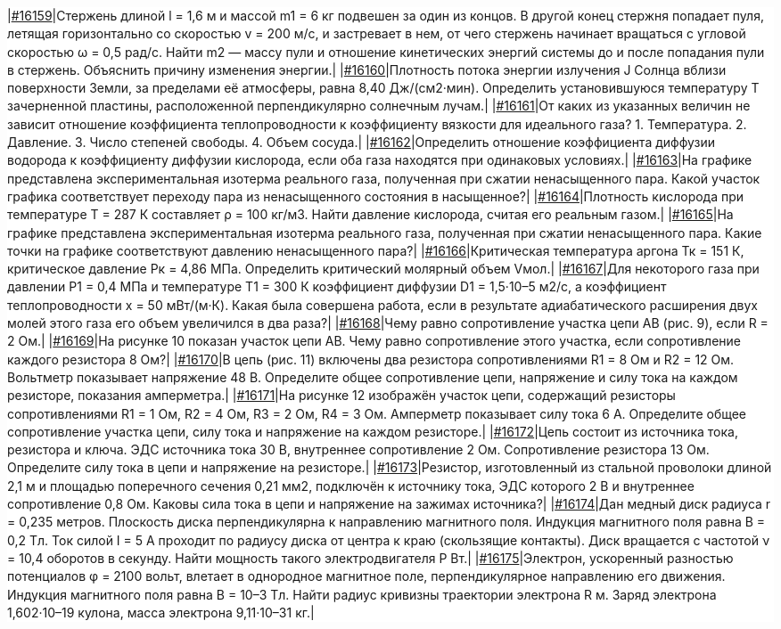|[#16159](https://github.com/kolya5544/reshenie-zadach.com.ua/tree/master/%D1%84%D0%B8%D0%B7%D0%B8%D0%BA%D0%B0/db/16159.zip)|Стержень длиной l = 1,6 м и массой m1 = 6 кг подвешен за один из концов. В другой конец стержня попадает пуля, летящая горизонтально со скоростью v = 200 м/с, и застревает в нем, от чего стержень начинает вращаться с угловой скоростью &#969; = 0,5 рад/с. Найти m2 — массу пули и отношение кинетических энергий системы до и после попадания пули в стержень. Объяснить причину изменения энергии.|
|[#16160](https://github.com/kolya5544/reshenie-zadach.com.ua/tree/master/%D1%84%D0%B8%D0%B7%D0%B8%D0%BA%D0%B0/db/16160.zip)|Плотность потока энергии излучения J Солнца вблизи поверхности Земли, за пределами её атмосферы, равна 8,40 Дж/(см2&#183;мин). Определить установившуюся температуру Т зачерненной пластины, расположенной перпендикулярно солнечным лучам.|
|[#16161](https://github.com/kolya5544/reshenie-zadach.com.ua/tree/master/%D1%84%D0%B8%D0%B7%D0%B8%D0%BA%D0%B0/db/16161.zip)|От каких из указанных величин не зависит отношение коэффициента теплопроводности к коэффициенту вязкости для идеального газа? 1. Температура. 2. Давление. 3. Число степеней свободы. 4. Объем сосуда.|
|[#16162](https://github.com/kolya5544/reshenie-zadach.com.ua/tree/master/%D1%84%D0%B8%D0%B7%D0%B8%D0%BA%D0%B0/db/16162.zip)|Определить отношение коэффициента диффузии водорода к коэффициенту диффузии кислорода, если оба газа находятся при одинаковых условиях.|
|[#16163](https://github.com/kolya5544/reshenie-zadach.com.ua/tree/master/%D1%84%D0%B8%D0%B7%D0%B8%D0%BA%D0%B0/db/16163.zip)|Нa графике представлена экспериментальная изотерма реального газа, полученная при сжатии ненасыщенного пара. Какой участок графика соответствует переходу пара из ненасыщенного состояния в насыщенное?|
|[#16164](https://github.com/kolya5544/reshenie-zadach.com.ua/tree/master/%D1%84%D0%B8%D0%B7%D0%B8%D0%BA%D0%B0/db/16164.zip)|Плотность кислорода при температуре Т = 287 К составляет &#961; = 100 кг/м3. Найти давление кислорода, считая его реальным газом.|
|[#16165](https://github.com/kolya5544/reshenie-zadach.com.ua/tree/master/%D1%84%D0%B8%D0%B7%D0%B8%D0%BA%D0%B0/db/16165.zip)|На графике представлена экспериментальная изотерма реального газа, полученная при сжатии ненасыщенного пара. Какие точки на графике соответствуют давлению ненасыщенного пара?|
|[#16166](https://github.com/kolya5544/reshenie-zadach.com.ua/tree/master/%D1%84%D0%B8%D0%B7%D0%B8%D0%BA%D0%B0/db/16166.zip)|Критическая температура аргона Тк = 151 К, критическое давление Рк = 4,86 МПа. Определить критический молярный объем Vмол.|
|[#16167](https://github.com/kolya5544/reshenie-zadach.com.ua/tree/master/%D1%84%D0%B8%D0%B7%D0%B8%D0%BA%D0%B0/db/16167.zip)|Для некоторого газа при давлении Р1 = 0,4 МПа и температуре T1 = 300 К коэффициент диффузии D1 = 1,5&#183;10–5 м2/с, а коэффициент теплопроводности x = 50 мВт/(м&#183;К). Какая была совершена работа, если в результате адиабатического расширения двух молей этого газа его объем увеличился в два раза?|
|[#16168](https://github.com/kolya5544/reshenie-zadach.com.ua/tree/master/%D1%84%D0%B8%D0%B7%D0%B8%D0%BA%D0%B0/db/16168.zip)|Чему равно сопротивление участка цепи AB (рис. 9), если R = 2 Ом.|
|[#16169](https://github.com/kolya5544/reshenie-zadach.com.ua/tree/master/%D1%84%D0%B8%D0%B7%D0%B8%D0%BA%D0%B0/db/16169.zip)|На рисунке 10 показан участок цепи AB. Чему равно сопротивление этого участка, если сопротивление каждого резистора 8 Ом?|
|[#16170](https://github.com/kolya5544/reshenie-zadach.com.ua/tree/master/%D1%84%D0%B8%D0%B7%D0%B8%D0%BA%D0%B0/db/16170.zip)|В цепь (рис. 11) включены два резистора сопротивлениями R1 = 8 Ом и R2 = 12 Ом. Вольтметр показывает напряжение 48 В. Определите общее сопротивление цепи, напряжение и силу тока на каждом резисторе, показания амперметра.|
|[#16171](https://github.com/kolya5544/reshenie-zadach.com.ua/tree/master/%D1%84%D0%B8%D0%B7%D0%B8%D0%BA%D0%B0/db/16171.zip)|На рисунке 12 изображён участок цепи, содержащий резисторы сопротивлениями R1 = 1 Ом, R2 = 4 Ом, R3 = 2 Ом, R4 = 3 Ом. Амперметр показывает силу тока 6 А. Определите общее сопротивление участка цепи, силу тока и напряжение на каждом резисторе.|
|[#16172](https://github.com/kolya5544/reshenie-zadach.com.ua/tree/master/%D1%84%D0%B8%D0%B7%D0%B8%D0%BA%D0%B0/db/16172.zip)|Цепь состоит из источника тока, резистора и ключа. ЭДС источника тока 30 В, внутреннее сопротивление 2 Ом. Сопротивление резистора 13 Ом. Определите силу тока в цепи и напряжение на резисторе.|
|[#16173](https://github.com/kolya5544/reshenie-zadach.com.ua/tree/master/%D1%84%D0%B8%D0%B7%D0%B8%D0%BA%D0%B0/db/16173.zip)|Резистор, изготовленный из стальной проволоки длиной 2,1 м и площадью поперечного сечения 0,21 мм2, подключён к источнику тока, ЭДС которого 2 В и внутреннее сопротивление 0,8 Ом. Каковы сила тока в цепи и напряжение на зажимах источника?|
|[#16174](https://github.com/kolya5544/reshenie-zadach.com.ua/tree/master/%D1%84%D0%B8%D0%B7%D0%B8%D0%BA%D0%B0/db/16174.zip)|Дан медный диск радиуса r = 0,235 метров. Плоскость диска перпендикулярна к направлению магнитного поля. Индукция магнитного поля равна В = 0,2 Тл. Ток силой I = 5 А проходит по радиусу диска от центра к краю (скользящие контакты). Диск вращается с частотой &#957; = 10,4 оборотов в секунду. Найти мощность такого электродвигателя Р Вт.|
|[#16175](https://github.com/kolya5544/reshenie-zadach.com.ua/tree/master/%D1%84%D0%B8%D0%B7%D0%B8%D0%BA%D0%B0/db/16175.zip)|Электрон, ускоренный разностью потенциалов &#966; = 2100 вольт, влетает в однородное магнитное поле, перпендикулярное направлению его движения. Индукция магнитного поля равна В = 10–3 Тл. Найти радиус кривизны траектории электрона R м. Заряд электрона 1,602&#183;10–19 кулона, масса электрона 9,11&#183;10–31 кг.|